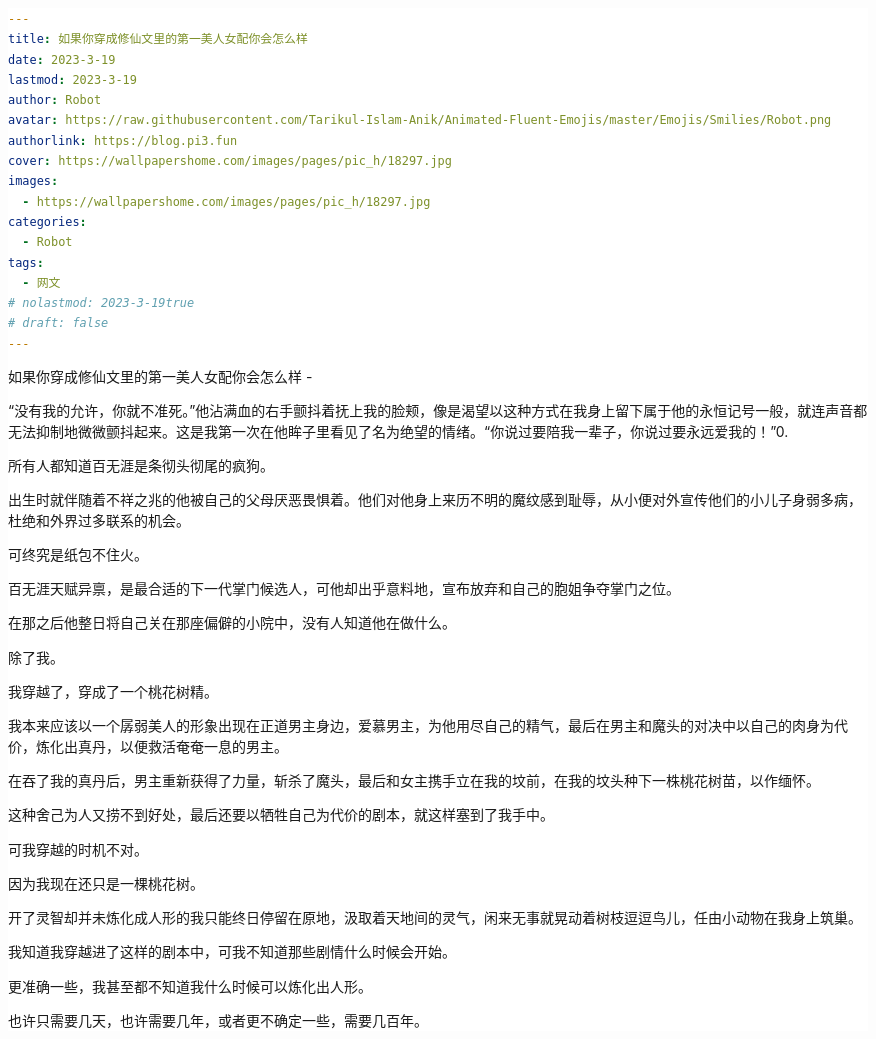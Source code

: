 ```yaml
---
title: 如果你穿成修仙文里的第一美人女配你会怎么样
date: 2023-3-19
lastmod: 2023-3-19
author: Robot
avatar: https://raw.githubusercontent.com/Tarikul-Islam-Anik/Animated-Fluent-Emojis/master/Emojis/Smilies/Robot.png
authorlink: https://blog.pi3.fun
cover: https://wallpapershome.com/images/pages/pic_h/18297.jpg
images:
  - https://wallpapershome.com/images/pages/pic_h/18297.jpg
categories:
  - Robot
tags:
  - 网文
# nolastmod: 2023-3-19true
# draft: false
---
```




如果你穿成修仙文里的第一美人女配你会怎么样 -

“没有我的允许，你就不准死。”他沾满血的右手颤抖着抚上我的脸颊，像是渴望以这种方式在我身上留下属于他的永恒记号一般，就连声音都无法抑制地微微颤抖起来。这是我第一次在他眸子里看见了名为绝望的情绪。“你说过要陪我一辈子，你说过要永远爱我的！”0.

所有人都知道百无涯是条彻头彻尾的疯狗。

出生时就伴随着不祥之兆的他被自己的父母厌恶畏惧着。他们对他身上来历不明的魔纹感到耻辱，从小便对外宣传他们的小儿子身弱多病，杜绝和外界过多联系的机会。

可终究是纸包不住火。

百无涯天赋异禀，是最合适的下一代掌门候选人，可他却出乎意料地，宣布放弃和自己的胞姐争夺掌门之位。

在那之后他整日将自己关在那座偏僻的小院中，没有人知道他在做什么。

除了我。

我穿越了，穿成了一个桃花树精。

我本来应该以一个孱弱美人的形象出现在正道男主身边，爱慕男主，为他用尽自己的精气，最后在男主和魔头的对决中以自己的肉身为代价，炼化出真丹，以便救活奄奄一息的男主。

在吞了我的真丹后，男主重新获得了力量，斩杀了魔头，最后和女主携手立在我的坟前，在我的坟头种下一株桃花树苗，以作缅怀。

这种舍己为人又捞不到好处，最后还要以牺牲自己为代价的剧本，就这样塞到了我手中。

可我穿越的时机不对。

因为我现在还只是一棵桃花树。

开了灵智却并未炼化成人形的我只能终日停留在原地，汲取着天地间的灵气，闲来无事就晃动着树枝逗逗鸟儿，任由小动物在我身上筑巢。

我知道我穿越进了这样的剧本中，可我不知道那些剧情什么时候会开始。

更准确一些，我甚至都不知道我什么时候可以炼化出人形。

也许只需要几天，也许需要几年，或者更不确定一些，需要几百年。

